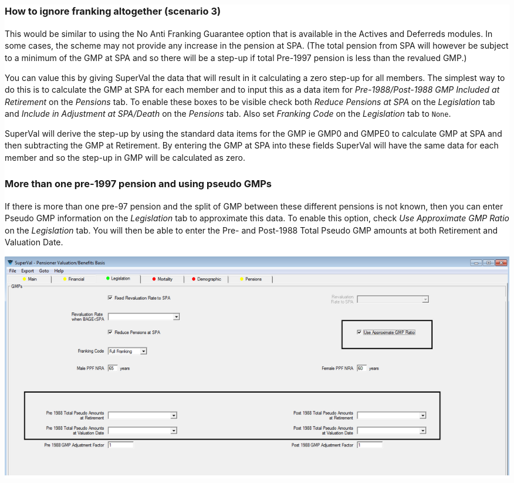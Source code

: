 
### How to ignore franking altogether (scenario 3) 

This would be similar to using the No Anti Franking Guarantee option
that is available in the Actives and Deferreds modules. In some cases,
the scheme may not provide any increase in the pension at SPA. (The
total pension from SPA will however be subject to a minimum of the GMP
at SPA and so there will be a step-up if total Pre-1997 pension is less
than the revalued GMP.)

You can value this by giving SuperVal the data that will result in it
calculating a zero step-up for all members. The simplest way to do this
is to calculate the GMP at SPA for each member and to input this as a
data item for _Pre-1988/Post-1988 GMP Included at Retirement_ on the
_Pensions_ tab. To enable these boxes to be visible check both _Reduce
Pensions at SPA_  on the _Legislation_ tab and _Include in
Adjustment at SPA/Death_ on the _Pensions_ tab. Also
set _Franking Code_ on the _Legislation_ tab to `None`.

SuperVal will derive the step-up by using the standard data items for
the GMP ie GMP0 and GMPE0 to calculate GMP at SPA and then subtracting
the GMP at Retirement. By entering the GMP at SPA into these fields
SuperVal will have the same data for each member and so the step-up in
GMP will be calculated as zero.


### More than one pre-1997 pension and using pseudo GMPs 

If there is more than one pre-97 pension and the split of GMP between
these different pensions is not known, then you can enter Pseudo
GMP information on the _Legislation_ tab to approximate
this data. To enable this option, check _Use Approximate GMP Ratio_
on the _Legislation_ tab. You will then be able to enter the Pre-
and Post-1988 Total Pseudo GMP amounts at both Retirement and Valuation
Date.

![](media/image8.png)
